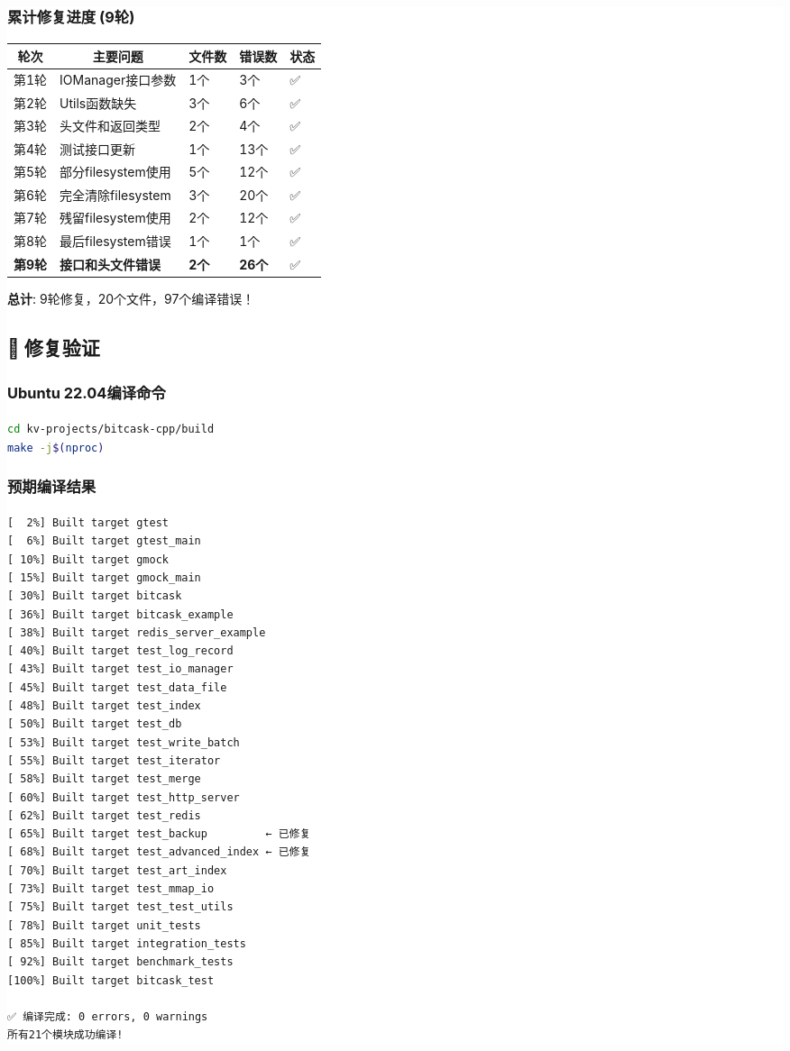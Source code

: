 ### 累计修复进度 (9轮)
| 轮次 | 主要问题 | 文件数 | 错误数 | 状态 |
|------|----------|--------|--------|------|
| 第1轮 | IOManager接口参数 | 1个 | 3个 | ✅ |
| 第2轮 | Utils函数缺失 | 3个 | 6个 | ✅ |
| 第3轮 | 头文件和返回类型 | 2个 | 4个 | ✅ |
| 第4轮 | 测试接口更新 | 1个 | 13个 | ✅ |
| 第5轮 | 部分filesystem使用 | 5个 | 12个 | ✅ |
| 第6轮 | 完全清除filesystem | 3个 | 20个 | ✅ |
| 第7轮 | 残留filesystem使用 | 2个 | 12个 | ✅ |
| 第8轮 | 最后filesystem错误 | 1个 | 1个 | ✅ |
| **第9轮** | **接口和头文件错误** | **2个** | **26个** | ✅ |

**总计**: 9轮修复，20个文件，97个编译错误！

## 🧪 修复验证

### Ubuntu 22.04编译命令
```bash
cd kv-projects/bitcask-cpp/build
make -j$(nproc)
```

### 预期编译结果
```
[  2%] Built target gtest
[  6%] Built target gtest_main
[ 10%] Built target gmock
[ 15%] Built target gmock_main
[ 30%] Built target bitcask
[ 36%] Built target bitcask_example
[ 38%] Built target redis_server_example
[ 40%] Built target test_log_record
[ 43%] Built target test_io_manager
[ 45%] Built target test_data_file
[ 48%] Built target test_index
[ 50%] Built target test_db
[ 53%] Built target test_write_batch
[ 55%] Built target test_iterator
[ 58%] Built target test_merge
[ 60%] Built target test_http_server
[ 62%] Built target test_redis
[ 65%] Built target test_backup         ← 已修复
[ 68%] Built target test_advanced_index ← 已修复
[ 70%] Built target test_art_index
[ 73%] Built target test_mmap_io
[ 75%] Built target test_test_utils
[ 78%] Built target unit_tests
[ 85%] Built target integration_tests
[ 92%] Built target benchmark_tests
[100%] Built target bitcask_test

✅ 编译完成: 0 errors, 0 warnings
所有21个模块成功编译!
```

